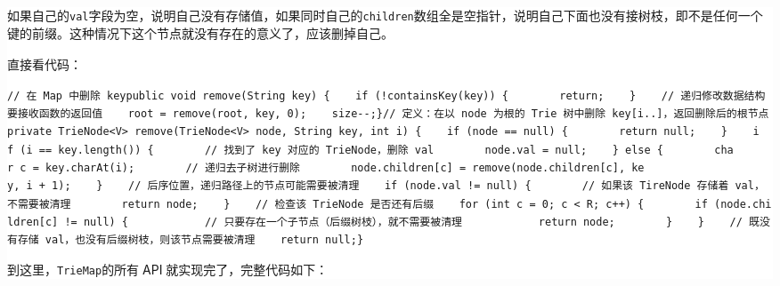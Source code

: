 如果自己的`val`字段为空，说明自己没有存储值，如果同时自己的`children`数组全是空指针，说明自己下面也没有接树枝，即不是任何一个键的前缀。这种情况下这个节点就没有存在的意义了，应该删掉自己。

直接看代码：

```
// 在 Map 中删除 keypublic void remove(String key) {    if (!containsKey(key)) {        return;    }    // 递归修改数据结构要接收函数的返回值    root = remove(root, key, 0);    size--;}// 定义：在以 node 为根的 Trie 树中删除 key[i..]，返回删除后的根节点private TrieNode<V> remove(TrieNode<V> node, String key, int i) {    if (node == null) {        return null;    }    if (i == key.length()) {        // 找到了 key 对应的 TrieNode，删除 val        node.val = null;    } else {        char c = key.charAt(i);        // 递归去子树进行删除        node.children[c] = remove(node.children[c], key, i + 1);    }    // 后序位置，递归路径上的节点可能需要被清理    if (node.val != null) {        // 如果该 TireNode 存储着 val，不需要被清理        return node;    }    // 检查该 TrieNode 是否还有后缀    for (int c = 0; c < R; c++) {        if (node.children[c] != null) {            // 只要存在一个子节点（后缀树枝），就不需要被清理            return node;        }    }    // 既没有存储 val，也没有后缀树枝，则该节点需要被清理    return null;}
```

到这里，`TrieMap`的所有 API 就实现完了，完整代码如下：

```
```